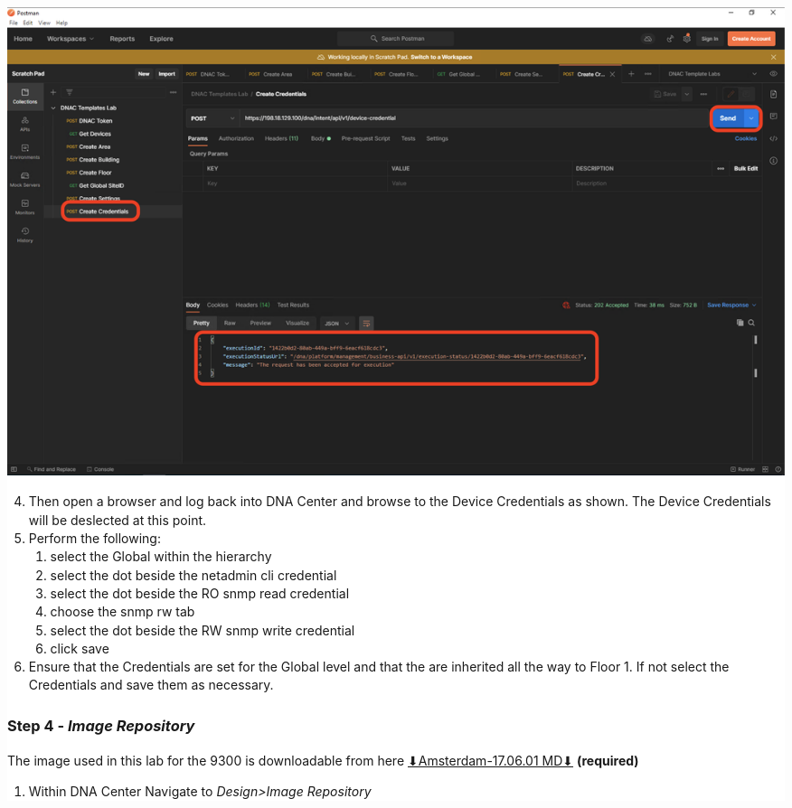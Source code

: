    ![json](./images/Postman-Settings-Creds-API.png?raw=true "Import JSON")

4. Then open a browser and log back into DNA Center and browse to the Device Credentials as shown. The Device Credentials will be deslected at this point.
5. Perform the following:
   1. select the Global within the hierarchy
   2. select the dot beside the netadmin cli credential
   3. select the dot beside the RO snmp read credential
   4. choose the snmp rw tab
   5. select the dot beside the RW snmp write credential
   6. click save
6. Ensure that the Credentials are set for the Global level and that the are inherited all the way to Floor 1. If not select the Credentials and save them as necessary.

### Step 4 - ***Image Repository***

The image used in this lab for the 9300 is downloadable from here [⬇︎Amsterdam-17.06.01 MD⬇︎](https://software.cisco.com/download/home/286315874/type/282046477/release/Bengaluru-17.6.5) **(required)** 

1. Within DNA Center Navigate to *Design>Image Repository*  
